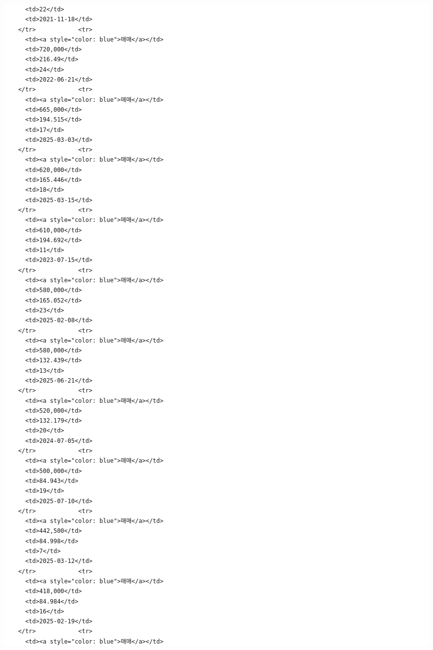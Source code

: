           <td>22</td>
          <td>2021-11-18</td>
        </tr>            <tr>
          <td><a style="color: blue">매매</a></td>
          <td>720,000</td>
          <td>216.49</td>
          <td>24</td>
          <td>2022-06-21</td>
        </tr>            <tr>
          <td><a style="color: blue">매매</a></td>
          <td>665,000</td>
          <td>194.515</td>
          <td>17</td>
          <td>2025-03-03</td>
        </tr>            <tr>
          <td><a style="color: blue">매매</a></td>
          <td>620,000</td>
          <td>165.446</td>
          <td>18</td>
          <td>2025-03-15</td>
        </tr>            <tr>
          <td><a style="color: blue">매매</a></td>
          <td>610,000</td>
          <td>194.692</td>
          <td>11</td>
          <td>2023-07-15</td>
        </tr>            <tr>
          <td><a style="color: blue">매매</a></td>
          <td>580,000</td>
          <td>165.052</td>
          <td>23</td>
          <td>2025-02-08</td>
        </tr>            <tr>
          <td><a style="color: blue">매매</a></td>
          <td>580,000</td>
          <td>132.439</td>
          <td>13</td>
          <td>2025-06-21</td>
        </tr>            <tr>
          <td><a style="color: blue">매매</a></td>
          <td>520,000</td>
          <td>132.179</td>
          <td>20</td>
          <td>2024-07-05</td>
        </tr>            <tr>
          <td><a style="color: blue">매매</a></td>
          <td>500,000</td>
          <td>84.943</td>
          <td>19</td>
          <td>2025-07-10</td>
        </tr>            <tr>
          <td><a style="color: blue">매매</a></td>
          <td>442,500</td>
          <td>84.998</td>
          <td>7</td>
          <td>2025-03-12</td>
        </tr>            <tr>
          <td><a style="color: blue">매매</a></td>
          <td>418,000</td>
          <td>84.984</td>
          <td>16</td>
          <td>2025-02-19</td>
        </tr>            <tr>
          <td><a style="color: blue">매매</a></td>